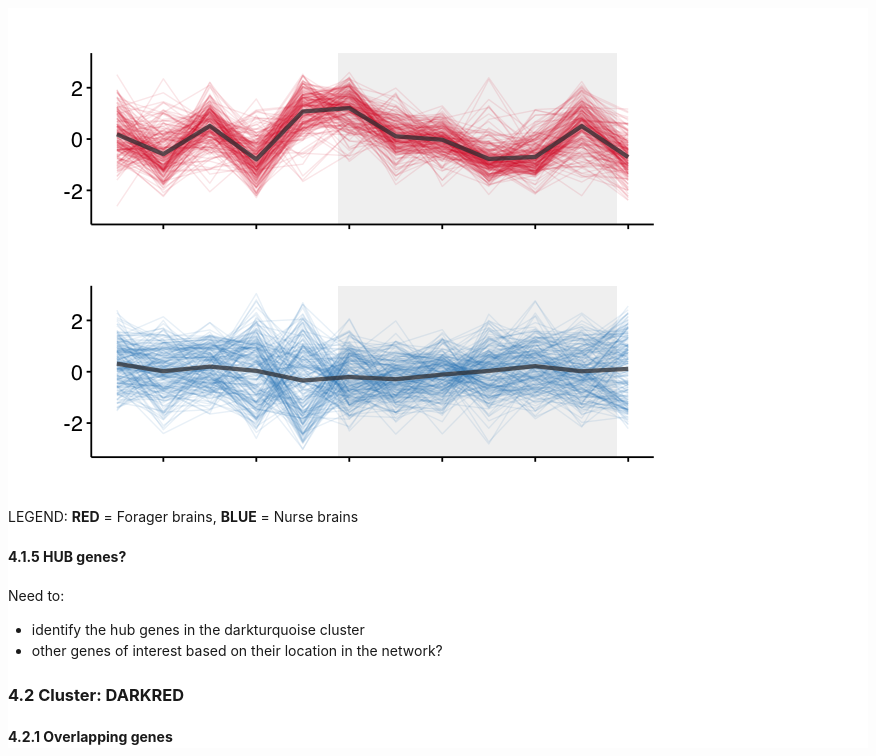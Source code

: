 ![](methods_tutorial_wgcna_cflo_ophio_files/figure-html/explore_darkturquoise_v4-1.png)

LEGEND: **RED** = Forager brains, **BLUE** = Nurse brains

#### 4.1.5 HUB genes?
 
Need to:
- identify the hub genes in the darkturquoise cluster
- other genes of interest based on their location in the network?


### 4.2 Cluster: DARKRED

#### 4.2.1 Overlapping genes

<div id="htmlwidget-0cd7cf90bab4d460b899" style="width:100%;height:auto;" class="datatables html-widget"></div>
<script type="application/json" data-for="htmlwidget-0cd7cf90bab4d460b899">{"x":{"filter":"none","data":[["1","2","3","4","5","6","7","8","9","10"],["LOC105248438","LOC105249045","LOC105251298","LOC105252207","LOC105252893","LOC105253145","LOC105254428","LOC105254766","LOC105255968","LOC105257232"],["venom carboxylesterase-6","protein CREG1","lysosomal aspartic protease isoform X3","regucalcin isoform X1","D-3-phosphoglycerate dehydrogenase","uncharacterized protein LOC105253145","LOW QUALITY PROTEIN: alanine--glyoxylate aminotransferase 2-like","centromere-associated protein E isoform X2","glutamine synthetase 2 cytoplasmic isoform X1","venom serine carboxypeptidase"],[null,null,"GO:0004190|aspartic-type endopeptidase activity; GO:0016540|protein autoprocessing",null,"GO:0016616|oxidoreductase activity, acting on the CH-OH group of donors, NAD or NADP as acceptor; GO:0051287|NAD binding; GO:0055114|oxidation-reduction process",null,"GO:0008483|transaminase activity; GO:0030170|pyridoxal phosphate binding",null,"GO:0004356|glutamate-ammonia ligase activity; GO:0006542|glutamine biosynthetic process","GO:0004185|serine-type carboxypeptidase activity; GO:0006508|proteolysis"],["PF00135|Carboxylesterase family","PF13883|Pyridoxamine 5'-phosphate oxidase","PF00026|Eukaryotic aspartyl protease","PF08450|SMP-30/Gluconolactonase/LRE-like region","PF02826|D-isomer specific 2-hydroxyacid dehydrogenase, NAD binding domain; PF00389|D-isomer specific 2-hydroxyacid dehydrogenase, catalytic domain","PF00135|Carboxylesterase family; PF00135|Carboxylesterase family","PF00202|Aminotransferase class-III",null,"PF00120|Glutamine synthetase, catalytic domain; PF03951|Glutamine synthetase, beta-Grasp domain","PF00450|Serine carboxypeptidase"],[0,1,1,1,0,2,0,1,0,1],[1,0,0,0,0,0,0,0,0,1]],"container":"<table class=\"display\">\n  <thead>\n    <tr>\n      <th> <\/th>\n      <th>gene_name<\/th>\n      <th>blast_annot<\/th>\n      <th>GOs<\/th>\n      <th>pfams<\/th>\n      <th>signalP<\/th>\n      <th>TMHMM<\/th>\n    <\/tr>\n  <\/thead>\n<\/table>","options":{"pageLength":5,"lengthMenu":[5,10,15,20],"columnDefs":[{"className":"dt-right","targets":[5,6]},{"orderable":false,"targets":0}],"order":[],"autoWidth":false,"orderClasses":false}},"evals":[],"jsHooks":[]}</script>

